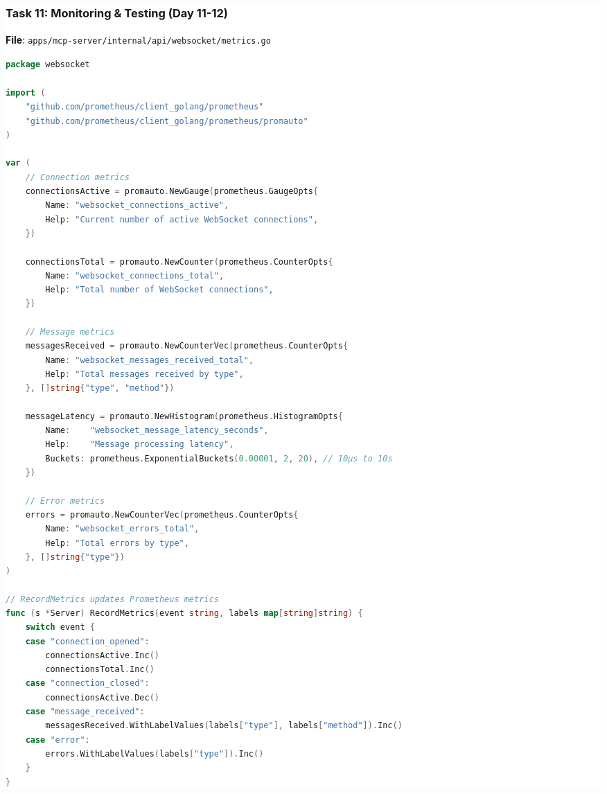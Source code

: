 ### Task 11: Monitoring & Testing (Day 11-12)
**File**: `apps/mcp-server/internal/api/websocket/metrics.go`

```go
package websocket

import (
    "github.com/prometheus/client_golang/prometheus"
    "github.com/prometheus/client_golang/prometheus/promauto"
)

var (
    // Connection metrics
    connectionsActive = promauto.NewGauge(prometheus.GaugeOpts{
        Name: "websocket_connections_active",
        Help: "Current number of active WebSocket connections",
    })
    
    connectionsTotal = promauto.NewCounter(prometheus.CounterOpts{
        Name: "websocket_connections_total",
        Help: "Total number of WebSocket connections",
    })
    
    // Message metrics
    messagesReceived = promauto.NewCounterVec(prometheus.CounterOpts{
        Name: "websocket_messages_received_total",
        Help: "Total messages received by type",
    }, []string{"type", "method"})
    
    messageLatency = promauto.NewHistogram(prometheus.HistogramOpts{
        Name:    "websocket_message_latency_seconds",
        Help:    "Message processing latency",
        Buckets: prometheus.ExponentialBuckets(0.00001, 2, 20), // 10μs to 10s
    })
    
    // Error metrics
    errors = promauto.NewCounterVec(prometheus.CounterOpts{
        Name: "websocket_errors_total",
        Help: "Total errors by type",
    }, []string{"type"})
)

// RecordMetrics updates Prometheus metrics
func (s *Server) RecordMetrics(event string, labels map[string]string) {
    switch event {
    case "connection_opened":
        connectionsActive.Inc()
        connectionsTotal.Inc()
    case "connection_closed":
        connectionsActive.Dec()
    case "message_received":
        messagesReceived.WithLabelValues(labels["type"], labels["method"]).Inc()
    case "error":
        errors.WithLabelValues(labels["type"]).Inc()
    }
}
```
